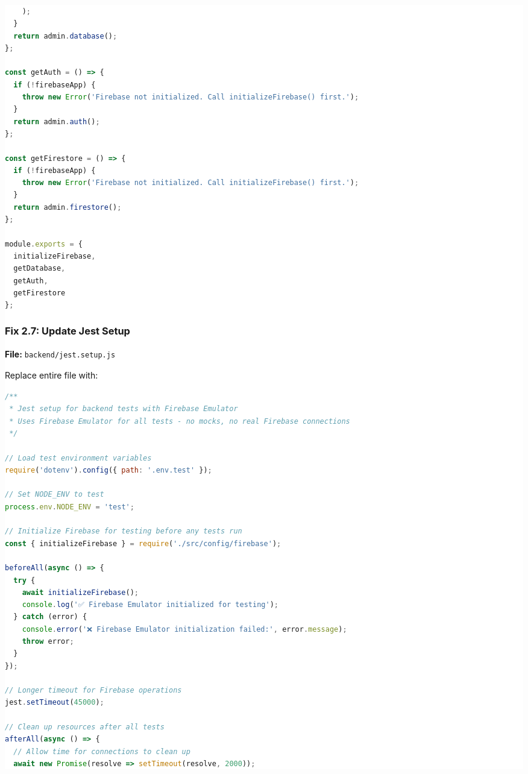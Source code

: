 ```javascript
    );
  }
  return admin.database();
};

const getAuth = () => {
  if (!firebaseApp) {
    throw new Error('Firebase not initialized. Call initializeFirebase() first.');
  }
  return admin.auth();
};

const getFirestore = () => {
  if (!firebaseApp) {
    throw new Error('Firebase not initialized. Call initializeFirebase() first.');
  }
  return admin.firestore();
};

module.exports = {
  initializeFirebase,
  getDatabase,
  getAuth,
  getFirestore
};
```

### Fix 2.7: Update Jest Setup
**File:** `backend/jest.setup.js`

Replace entire file with:

```javascript
/**
 * Jest setup for backend tests with Firebase Emulator
 * Uses Firebase Emulator for all tests - no mocks, no real Firebase connections
 */

// Load test environment variables
require('dotenv').config({ path: '.env.test' });

// Set NODE_ENV to test
process.env.NODE_ENV = 'test';

// Initialize Firebase for testing before any tests run
const { initializeFirebase } = require('./src/config/firebase');

beforeAll(async () => {
  try {
    await initializeFirebase();
    console.log('✅ Firebase Emulator initialized for testing');
  } catch (error) {
    console.error('❌ Firebase Emulator initialization failed:', error.message);
    throw error;
  }
});

// Longer timeout for Firebase operations
jest.setTimeout(45000);

// Clean up resources after all tests
afterAll(async () => {
  // Allow time for connections to clean up
  await new Promise(resolve => setTimeout(resolve, 2000));
```